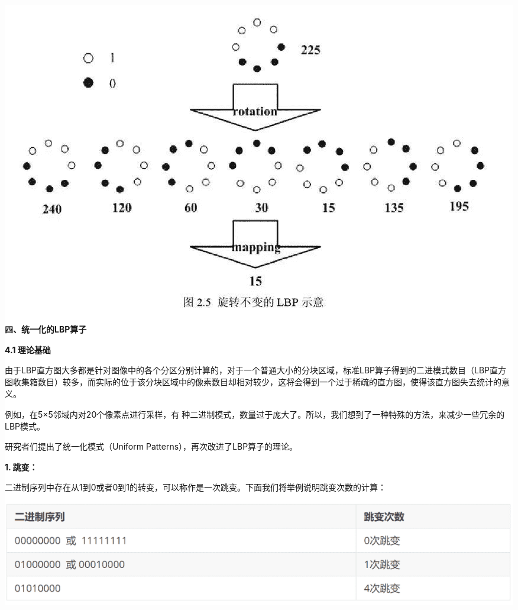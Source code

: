 ![](../img/f61551059c81fcb365a0ff82399ee687.png)

**四、统一化的LBP算子**

**4.1 理论基础**

由于LBP直方图大多都是针对图像中的各个分区分别计算的，对于一个普通大小的分块区域，标准LBP算子得到的二进模式数目（LBP直方图收集箱数目）较多，而实际的位于该分块区域中的像素数目却相对较少，这将会得到一个过于稀疏的直方图，使得该直方图失去统计的意义。

例如，在5×5邻域内对20个像素点进行采样，有 种二进制模式，数量过于庞大了。所以，我们想到了一种特殊的方法，来减少一些冗余的LBP模式。

研究者们提出了统一化模式（Uniform Patterns），再次改进了LBP算子的理论。

**1\. 跳变：**

二进制序列中存在从1到0或者0到1的转变，可以称作是一次跳变。下面我们将举例说明跳变次数的计算：

![](../img/b5c093659183fff15f5f8e0666dab549.png)
